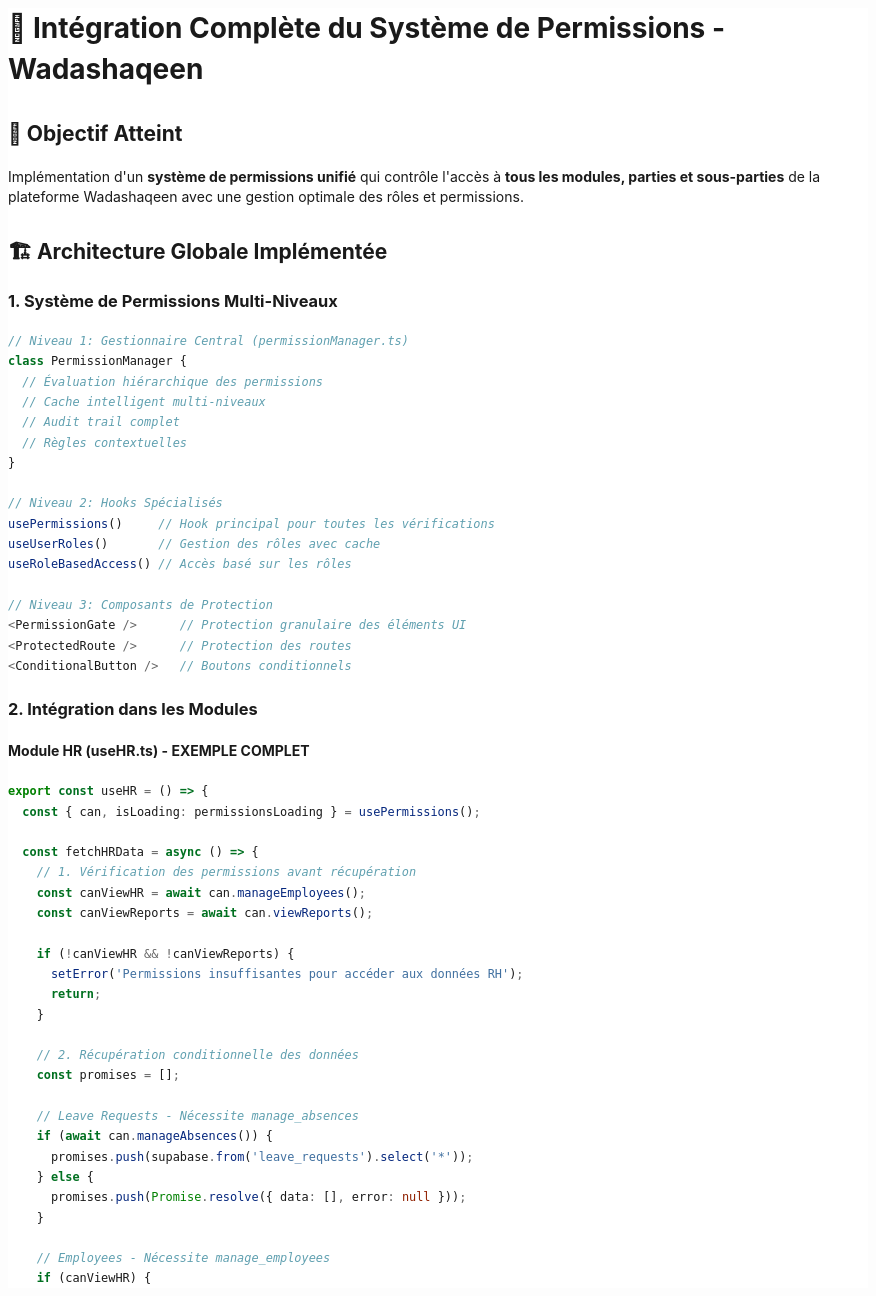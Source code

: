 # 🚀 Intégration Complète du Système de Permissions - Wadashaqeen

## 🎯 **Objectif Atteint**

Implémentation d'un **système de permissions unifié** qui contrôle l'accès à **tous les modules, parties et sous-parties** de la plateforme Wadashaqeen avec une gestion optimale des rôles et permissions.

## 🏗️ **Architecture Globale Implémentée**

### **1. Système de Permissions Multi-Niveaux**

```typescript
// Niveau 1: Gestionnaire Central (permissionManager.ts)
class PermissionManager {
  // Évaluation hiérarchique des permissions
  // Cache intelligent multi-niveaux
  // Audit trail complet
  // Règles contextuelles
}

// Niveau 2: Hooks Spécialisés
usePermissions()     // Hook principal pour toutes les vérifications
useUserRoles()       // Gestion des rôles avec cache
useRoleBasedAccess() // Accès basé sur les rôles

// Niveau 3: Composants de Protection
<PermissionGate />      // Protection granulaire des éléments UI
<ProtectedRoute />      // Protection des routes
<ConditionalButton />   // Boutons conditionnels
```

### **2. Intégration dans les Modules**

#### **Module HR (useHR.ts) - EXEMPLE COMPLET**
```typescript
export const useHR = () => {
  const { can, isLoading: permissionsLoading } = usePermissions();
  
  const fetchHRData = async () => {
    // 1. Vérification des permissions avant récupération
    const canViewHR = await can.manageEmployees();
    const canViewReports = await can.viewReports();
    
    if (!canViewHR && !canViewReports) {
      setError('Permissions insuffisantes pour accéder aux données RH');
      return;
    }
    
    // 2. Récupération conditionnelle des données
    const promises = [];
    
    // Leave Requests - Nécessite manage_absences
    if (await can.manageAbsences()) {
      promises.push(supabase.from('leave_requests').select('*'));
    } else {
      promises.push(Promise.resolve({ data: [], error: null }));
    }
    
    // Employees - Nécessite manage_employees
    if (canViewHR) {
```